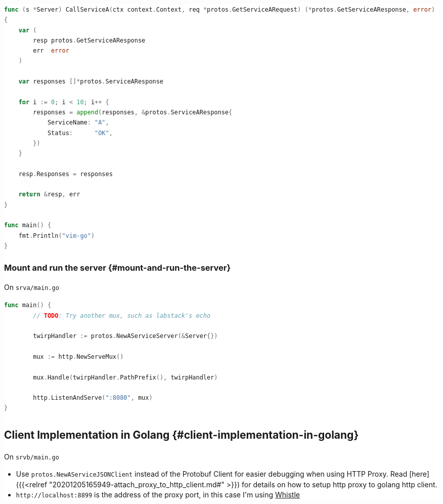 ```go
func (s *Server) CallServiceA(ctx context.Context, req *protos.GetServiceARequest) (*protos.GetServiceAResponse, error) {
	var (
		resp protos.GetServiceAResponse
		err  error
	)

	var responses []*protos.ServiceAResponse

	for i := 0; i < 10; i++ {
		responses = append(responses, &protos.ServiceAResponse{
			ServiceName: "A",
			Status:      "OK",
		})
	}

	resp.Responses = responses

	return &resp, err
}

func main() {
	fmt.Println("vim-go")
}
```


### Mount and run the server {#mount-and-run-the-server}

On `srva/main.go`

```go
func main() {
        // TODO: Try another mux, such as labstack's echo

        twirpHandler := protos.NewAServiceServer(&Server{})

        mux := http.NewServeMux()

        mux.Handle(twirpHandler.PathPrefix(), twirpHandler)

        http.ListenAndServe(":8080", mux)
}
```


## Client Implementation in Golang {#client-implementation-in-golang}

On `srvb/main.go`

-   Use `protos.NewAServiceJSONClient` instead of the Protobuf Client for easier debugging when using HTTP Proxy. Read [here]({{<relref "20201205165949-attach_proxy_to_http_client.md#" >}}) for details on how to setup http proxy to golang http client.
-   `http://localhost:8899` is the address of the proxy port, in this case I'm using [Whistle](https://github.com/avwo/whistle)
